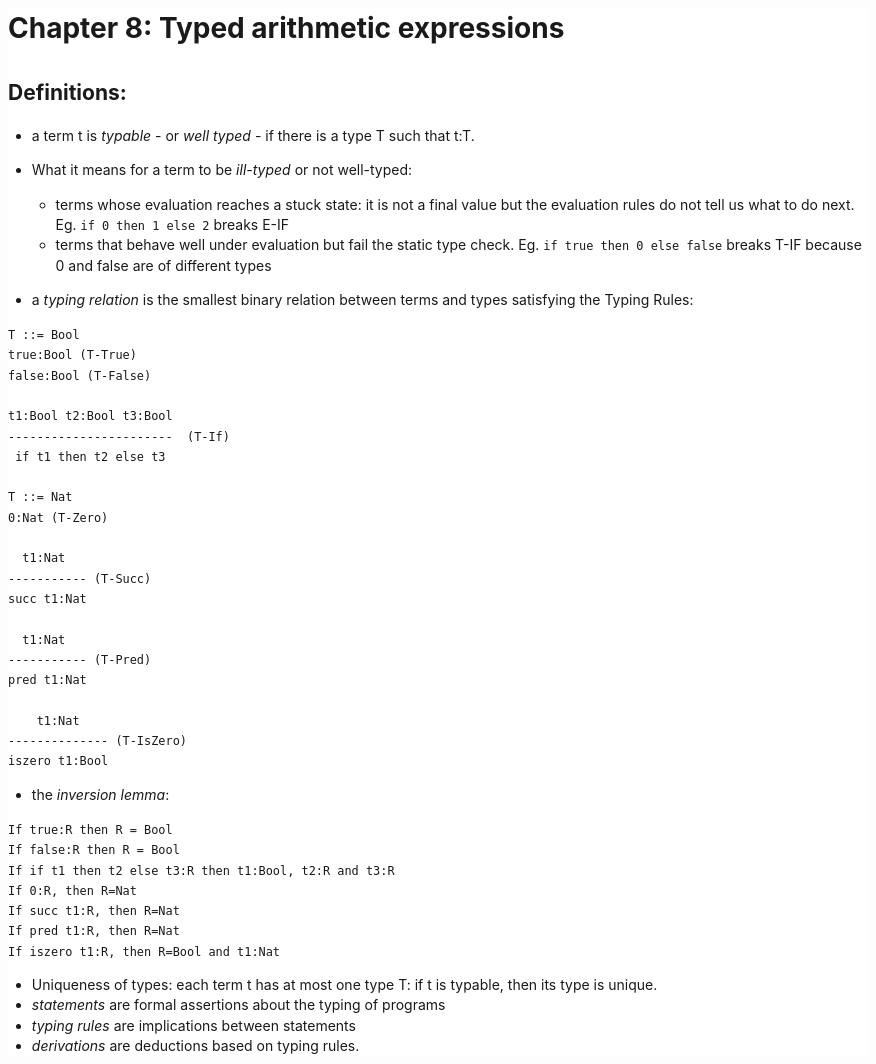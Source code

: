 # Chapter 8: Typed arithmetic expressions

## Definitions:
- a term t is _typable_ - or _well typed_ - if there is a type T such that t:T.
- What it means for a term to be _ill-typed_ or not well-typed:
  - terms whose evaluation reaches a stuck state: it is not a final
  value but the evaluation rules do not tell us what to do next.
  Eg. `if 0 then 1 else 2` breaks E-IF
  - terms that behave well under evaluation but fail the static type check.
  Eg. `if true then 0 else false` breaks T-IF because 0 and false are of different types

- a _typing relation_ is the smallest binary relation between terms and types satisfying
the Typing Rules:
```
T ::= Bool
true:Bool (T-True)
false:Bool (T-False)

t1:Bool t2:Bool t3:Bool
-----------------------  (T-If)
 if t1 then t2 else t3

T ::= Nat
0:Nat (T-Zero)

  t1:Nat
----------- (T-Succ)
succ t1:Nat

  t1:Nat
----------- (T-Pred)
pred t1:Nat

    t1:Nat
-------------- (T-IsZero)
iszero t1:Bool
```

- the _inversion lemma_:
```
If true:R then R = Bool
If false:R then R = Bool
If if t1 then t2 else t3:R then t1:Bool, t2:R and t3:R
If 0:R, then R=Nat
If succ t1:R, then R=Nat
If pred t1:R, then R=Nat
If iszero t1:R, then R=Bool and t1:Nat
```

- Uniqueness of types: each term t has at most one type T: if t is typable, then its type is unique.
- _statements_ are formal assertions about the typing of programs
- _typing rules_ are implications between statements
- _derivations_ are deductions based on typing rules.
